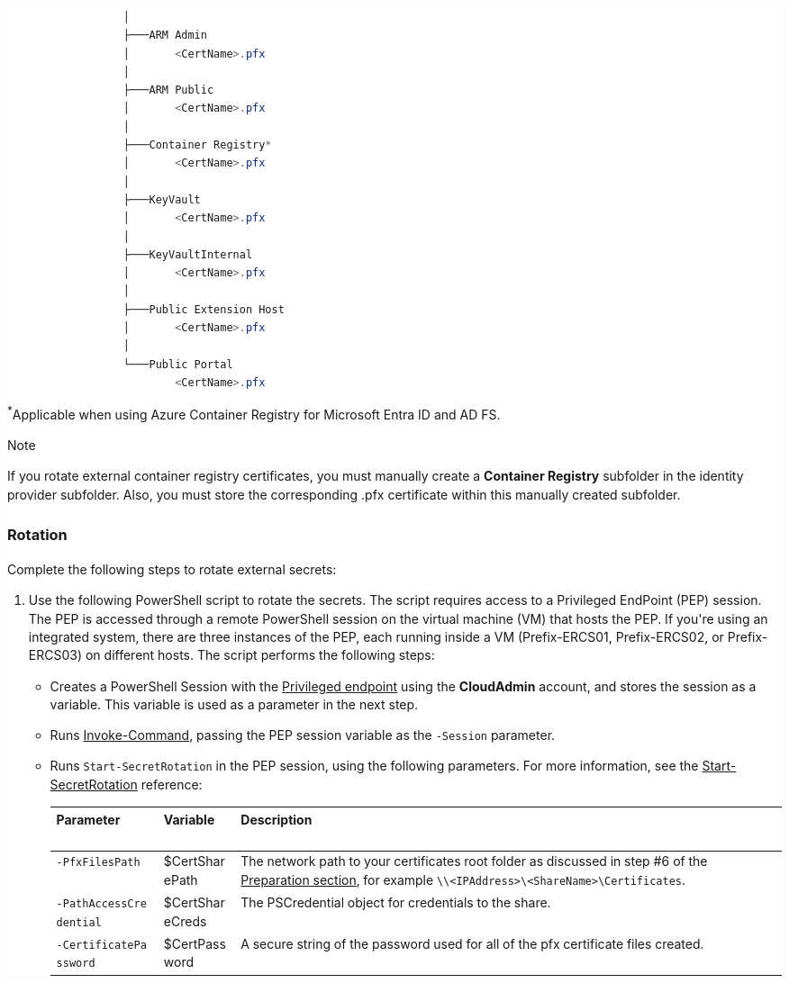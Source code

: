    ```powershell
                     │
                     ├───ARM Admin
                     │       <CertName>.pfx
                     │
                     ├───ARM Public
                     │       <CertName>.pfx
                     │
                     ├───Container Registry*
                     │       <CertName>.pfx
                     │
                     ├───KeyVault
                     │       <CertName>.pfx
                     │
                     ├───KeyVaultInternal
                     │       <CertName>.pfx
                     │
                     ├───Public Extension Host
                     │       <CertName>.pfx
                     │
                     └───Public Portal
                             <CertName>.pfx
   ```

<sup>*</sup>Applicable when using Azure Container Registry for Microsoft Entra ID and AD FS.

> [!NOTE]
> If you rotate external container registry certificates, you must manually create a **Container Registry** subfolder in the identity provider subfolder. Also, you must store the corresponding .pfx certificate within this manually created subfolder.

### Rotation

Complete the following steps to rotate external secrets:

1. Use the following PowerShell script to rotate the secrets. The script requires access to a Privileged EndPoint (PEP) session. The PEP is accessed through a remote PowerShell session on the virtual machine (VM) that hosts the PEP. If you're using an integrated system, there are three instances of the PEP, each running inside a VM (Prefix-ERCS01, Prefix-ERCS02, or Prefix-ERCS03) on different hosts. The script performs the following steps:

   - Creates a PowerShell Session with the [Privileged endpoint](azure-stack-privileged-endpoint.md) using the **CloudAdmin** account, and stores the session as a variable. This variable is used as a parameter in the next step.  
   - Runs [Invoke-Command](/powershell/module/microsoft.powershell.core/Invoke-Command), passing the PEP session variable as the `-Session` parameter.  
   - Runs `Start-SecretRotation` in the PEP session, using the following parameters. For more information, see the [Start-SecretRotation](#reference-start-secretrotation-cmdlet) reference:  

     | Parameter &nbsp;&nbsp;&nbsp;&nbsp;&nbsp;&nbsp;&nbsp;&nbsp;&nbsp;&nbsp;&nbsp;&nbsp;&nbsp;&nbsp;&nbsp;&nbsp;&nbsp;&nbsp;&nbsp;&nbsp;&nbsp;&nbsp;&nbsp;&nbsp;&nbsp;&nbsp; | Variable | Description |
     | --------- | -------- | ----------- |
     | `-PfxFilesPath` | $CertSharePath | The network path to your certificates root folder as discussed in step #6 of the [Preparation section](#preparation), for example `\\<IPAddress>\<ShareName>\Certificates`. |
     | `-PathAccessCredential` | $CertShareCreds | The PSCredential object for credentials to the share. |
     | `-CertificatePassword`  | $CertPassword | A secure string of the password used for all of the pfx certificate files created. |
